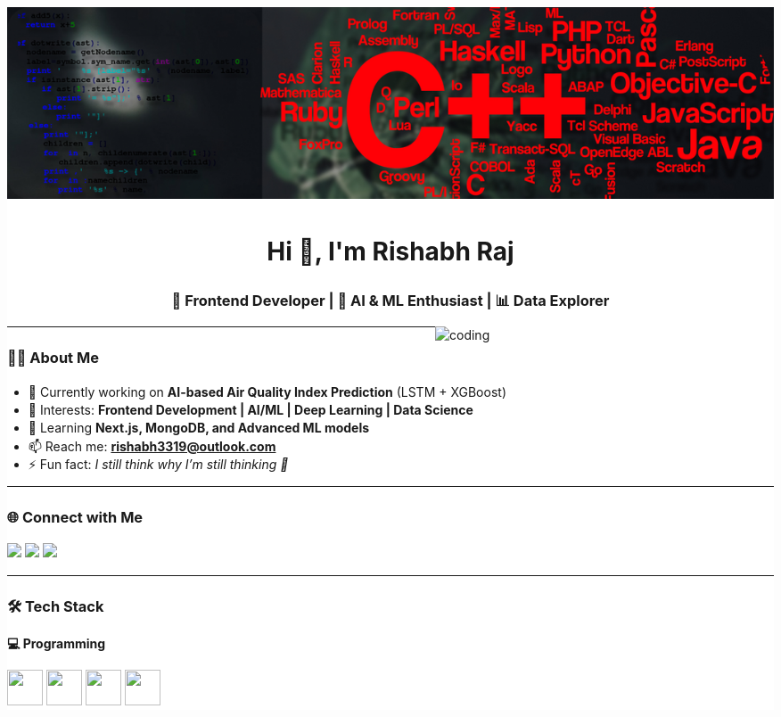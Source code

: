 <img align="center" alt="banner" width="100%" src="https://github.com/SinGhRishaBBh/SinGhRishaBBh/blob/main/banner.jpg?raw=true"/>

<h1 align="center">Hi 👋, I'm Rishabh Raj</h1>
<h3 align="center">🚀 Frontend Developer | 🤖 AI & ML Enthusiast | 📊 Data Explorer</h3>

<img align="right" alt="coding" width="380" src="https://i.pinimg.com/originals/e4/26/70/e426702edf874b181aced1e2fa5c6cde.gif">

---

### 👨‍💻 About Me  
- 🔭 Currently working on **AI-based Air Quality Index Prediction** (LSTM + XGBoost)  
- 🎯 Interests: **Frontend Development | AI/ML | Deep Learning | Data Science**  
- 🌱 Learning **Next.js, MongoDB, and Advanced ML models**  
- 📫 Reach me: **rishabh3319@outlook.com**  
- ⚡ Fun fact: *I still think why I’m still thinking 🤯*  

---

### 🌐 Connect with Me  
<p>
<a href="https://linkedin.com/in/singh__rishabbh" target="blank"><img src="https://img.shields.io/badge/LinkedIn-0A66C2?style=for-the-badge&logo=linkedin&logoColor=white"/></a>
<a href="mailto:rishabh3319@outlook.com" target="blank"><img src="https://img.shields.io/badge/Email-D14836?style=for-the-badge&logo=gmail&logoColor=white"/></a>
<a href="https://twitter.com/" target="blank"><img src="https://img.shields.io/badge/Twitter-1DA1F2?style=for-the-badge&logo=twitter&logoColor=white"/></a>
</p>

---

### 🛠️ Tech Stack  

#### 💻 Programming  
<p>
<img src="https://raw.githubusercontent.com/devicons/devicon/master/icons/python/python-original.svg" width="40" height="40"/> 
<img src="https://raw.githubusercontent.com/devicons/devicon/master/icons/javascript/javascript-original.svg" width="40" height="40"/>
<img src="https://raw.githubusercontent.com/devicons/devicon/master/icons/c/c-original.svg" width="40" height="40"/> 
<img src="https://raw.githubusercontent.com/devicons/devicon/master/icons/cplusplus/cplusplus-original.svg" width="40" height="40"/> 
</p>
